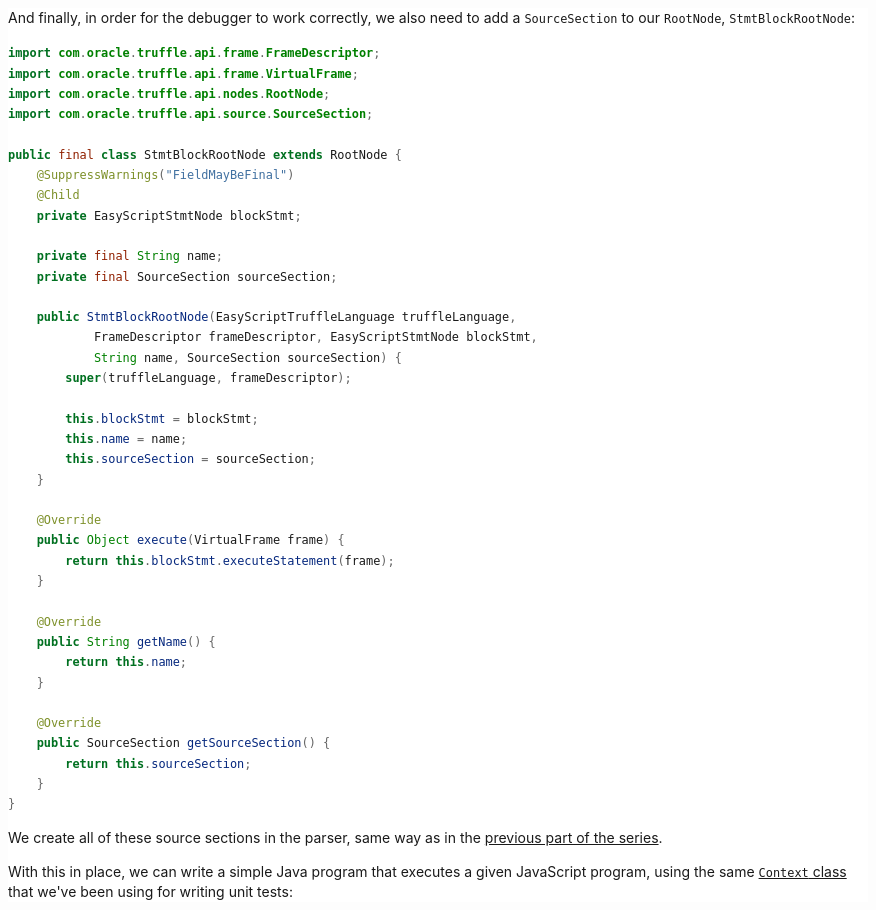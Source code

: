 And finally, in order for the debugger to work correctly,
we also need to add a `SourceSection` to our `RootNode`,
`StmtBlockRootNode`:

```java
import com.oracle.truffle.api.frame.FrameDescriptor;
import com.oracle.truffle.api.frame.VirtualFrame;
import com.oracle.truffle.api.nodes.RootNode;
import com.oracle.truffle.api.source.SourceSection;

public final class StmtBlockRootNode extends RootNode {
    @SuppressWarnings("FieldMayBeFinal")
    @Child
    private EasyScriptStmtNode blockStmt;

    private final String name;
    private final SourceSection sourceSection;

    public StmtBlockRootNode(EasyScriptTruffleLanguage truffleLanguage,
            FrameDescriptor frameDescriptor, EasyScriptStmtNode blockStmt,
            String name, SourceSection sourceSection) {
        super(truffleLanguage, frameDescriptor);

        this.blockStmt = blockStmt;
        this.name = name;
        this.sourceSection = sourceSection;
    }

    @Override
    public Object execute(VirtualFrame frame) {
        return this.blockStmt.executeStatement(frame);
    }

    @Override
    public String getName() {
        return this.name;
    }

    @Override
    public SourceSection getSourceSection() {
        return this.sourceSection;
    }
}
```

We create all of these source sections in the parser,
same way as in the [previous part of the series](/graal-truffle-tutorial-part-15-exceptions).

With this in place, we can write a simple Java program that executes a given JavaScript program,
using the same [`Context` class](https://www.graalvm.org/truffle/javadoc/org/graalvm/polyglot/Context.html)
that we've been using for writing unit tests:
